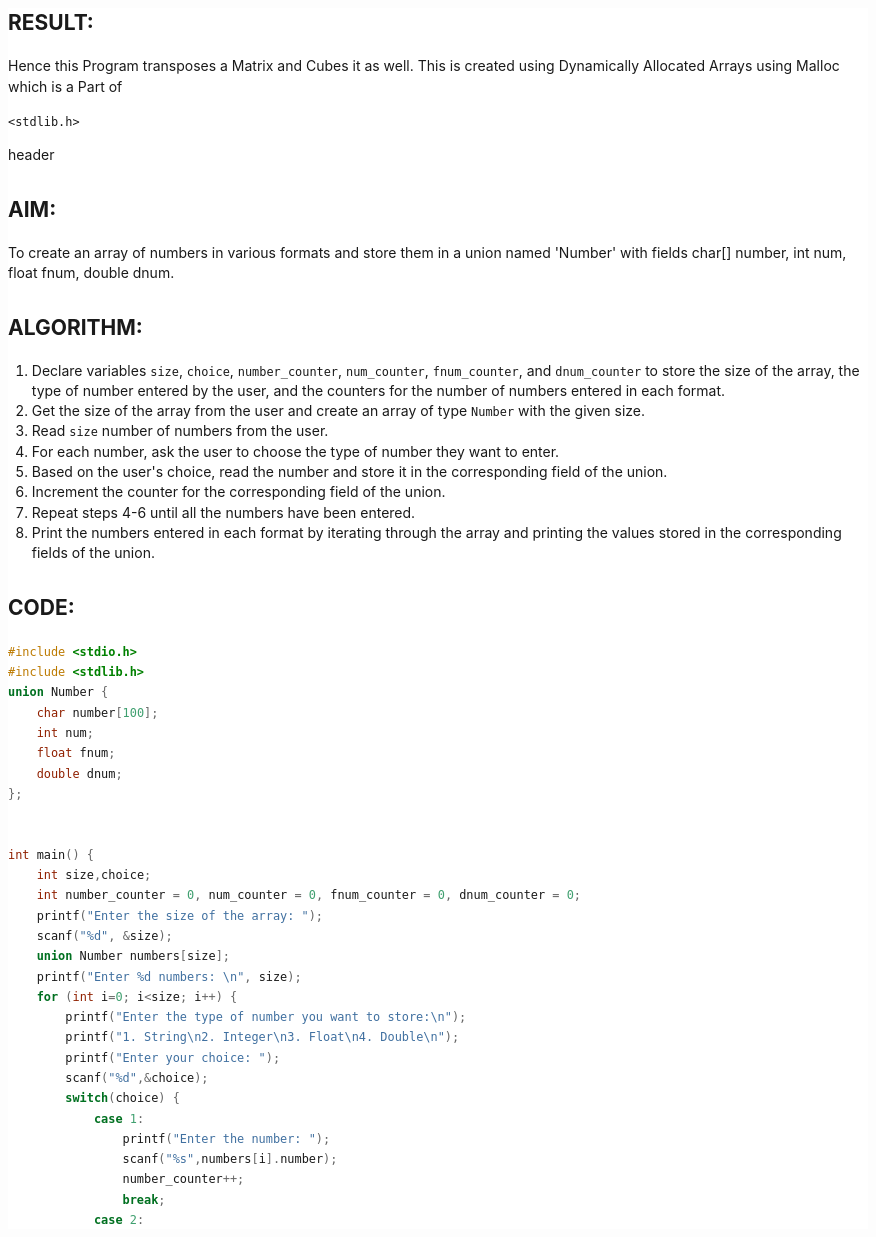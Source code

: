 ## RESULT: 

Hence this Program transposes a Matrix and Cubes it as well. This is created using Dynamically Allocated Arrays using Malloc which is a Part of 
```
<stdlib.h>
```
header

<div style="page-break-after: always"></div>

## AIM:
To create an array of numbers in various formats and store them in a union named 'Number' with fields char[] number, int num, float fnum, double dnum.

## ALGORITHM:

1. Declare variables `size`, `choice`, `number_counter`, `num_counter`, `fnum_counter`, and `dnum_counter` to store the size of the array, the type of number entered by the user, and the counters for the number of numbers entered in each format.
2. Get the size of the array from the user and create an array of type `Number` with the given size.
3. Read `size` number of numbers from the user.
4. For each number, ask the user to choose the type of number they want to enter.
5. Based on the user's choice, read the number and store it in the corresponding field of the union.
6. Increment the counter for the corresponding field of the union.
7. Repeat steps 4-6 until all the numbers have been entered.
8. Print the numbers entered in each format by iterating through the array and printing the values stored in the corresponding fields of the union.

## CODE:

```c
#include <stdio.h>
#include <stdlib.h>
union Number {
    char number[100];
    int num;
    float fnum;
    double dnum;
};


int main() {
    int size,choice;
    int number_counter = 0, num_counter = 0, fnum_counter = 0, dnum_counter = 0;
    printf("Enter the size of the array: ");
    scanf("%d", &size);
    union Number numbers[size];
    printf("Enter %d numbers: \n", size);
    for (int i=0; i<size; i++) {
        printf("Enter the type of number you want to store:\n");
        printf("1. String\n2. Integer\n3. Float\n4. Double\n");
        printf("Enter your choice: ");
        scanf("%d",&choice);
        switch(choice) {
            case 1:
                printf("Enter the number: ");
                scanf("%s",numbers[i].number);
                number_counter++;
                break;
            case 2:
```